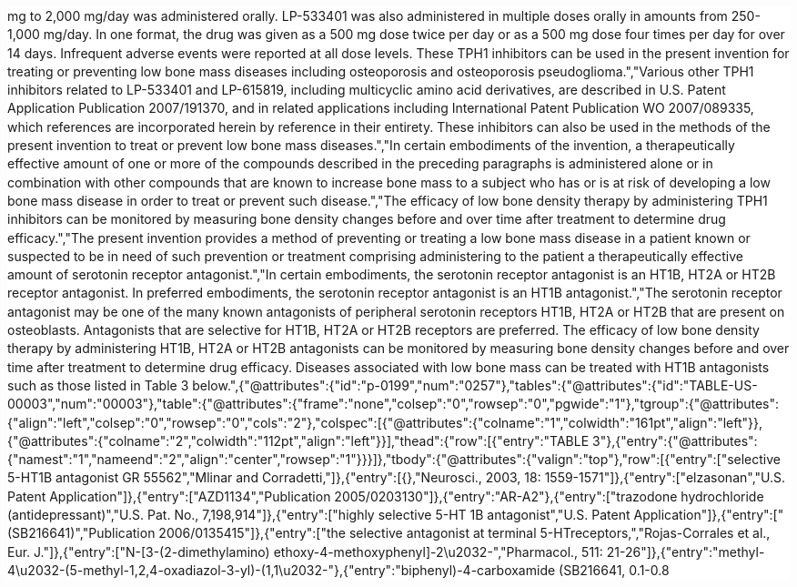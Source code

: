 mg to 2,000 mg\/day was administered orally. LP-533401 was also administered in multiple doses orally in amounts from 250-1,000 mg\/day. In one format, the drug was given as a 500 mg dose twice per day or as a 500 mg dose four times per day for over 14 days. Infrequent adverse events were reported at all dose levels. These TPH1 inhibitors can be used in the present invention for treating or preventing low bone mass diseases including osteoporosis and osteoporosis pseudoglioma.","Various other TPH1 inhibitors related to LP-533401 and LP-615819, including multicyclic amino acid derivatives, are described in U.S. Patent Application Publication 2007\/191370, and in related applications including International Patent Publication WO 2007\/089335, which references are incorporated herein by reference in their entirety. These inhibitors can also be used in the methods of the present invention to treat or prevent low bone mass diseases.","In certain embodiments of the invention, a therapeutically effective amount of one or more of the compounds described in the preceding paragraphs is administered alone or in combination with other compounds that are known to increase bone mass to a subject who has or is at risk of developing a low bone mass disease in order to treat or prevent such disease.","The efficacy of low bone density therapy by administering TPH1 inhibitors can be monitored by measuring bone density changes before and over time after treatment to determine drug efficacy.","The present invention provides a method of preventing or treating a low bone mass disease in a patient known or suspected to be in need of such prevention or treatment comprising administering to the patient a therapeutically effective amount of serotonin receptor antagonist.","In certain embodiments, the serotonin receptor antagonist is an HT1B, HT2A or HT2B receptor antagonist. In preferred embodiments, the serotonin receptor antagonist is an HT1B antagonist.","The serotonin receptor antagonist may be one of the many known antagonists of peripheral serotonin receptors HT1B, HT2A or HT2B that are present on osteoblasts. Antagonists that are selective for HT1B, HT2A or HT2B receptors are preferred. The efficacy of low bone density therapy by administering HT1B, HT2A or HT2B antagonists can be monitored by measuring bone density changes before and over time after treatment to determine drug efficacy. Diseases associated with low bone mass can be treated with HT1B antagonists such as those listed in Table 3 below.",{"@attributes":{"id":"p-0199","num":"0257"},"tables":{"@attributes":{"id":"TABLE-US-00003","num":"00003"},"table":{"@attributes":{"frame":"none","colsep":"0","rowsep":"0","pgwide":"1"},"tgroup":{"@attributes":{"align":"left","colsep":"0","rowsep":"0","cols":"2"},"colspec":[{"@attributes":{"colname":"1","colwidth":"161pt","align":"left"}},{"@attributes":{"colname":"2","colwidth":"112pt","align":"left"}}],"thead":{"row":[{"entry":"TABLE 3"},{"entry":{"@attributes":{"namest":"1","nameend":"2","align":"center","rowsep":"1"}}}]},"tbody":{"@attributes":{"valign":"top"},"row":[{"entry":["selective 5-HT1B antagonist GR 55562","Mlinar and Corradetti,"]},{"entry":[{},"Neurosci., 2003, 18: 1559-1571"]},{"entry":["elzasonan","U.S. Patent Application"]},{"entry":["AZD1134","Publication 2005\/0203130"]},{"entry":"AR-A2"},{"entry":["trazodone hydrochloride (antidepressant)","U.S. Pat. No., 7,198,914"]},{"entry":["highly selective 5-HT 1B antagonist","U.S. Patent Application"]},{"entry":["(SB216641)","Publication 2006\/0135415"]},{"entry":["the selective antagonist at terminal 5-HTreceptors,","Rojas-Corrales et al., Eur. J."]},{"entry":["N-[3-(2-dimethylamino) ethoxy-4-methoxyphenyl]-2\u2032-","Pharmacol., 511: 21-26"]},{"entry":"methyl-4\u2032-(5-methyl-1,2,4-oxadiazol-3-yl)-(1,1\u2032-"},{"entry":"biphenyl)-4-carboxamide (SB216641, 0.1-0.8